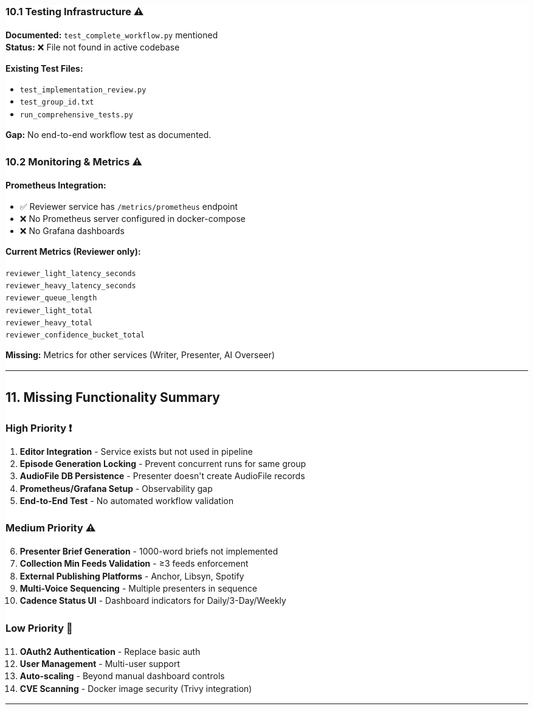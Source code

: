 ### 10.1 Testing Infrastructure ⚠️
**Documented:** `test_complete_workflow.py` mentioned  
**Status:** ❌ File not found in active codebase

**Existing Test Files:**
- `test_implementation_review.py`
- `test_group_id.txt`
- `run_comprehensive_tests.py`

**Gap:** No end-to-end workflow test as documented.

### 10.2 Monitoring & Metrics ⚠️

**Prometheus Integration:**
- ✅ Reviewer service has `/metrics/prometheus` endpoint
- ❌ No Prometheus server configured in docker-compose
- ❌ No Grafana dashboards

**Current Metrics (Reviewer only):**
```
reviewer_light_latency_seconds
reviewer_heavy_latency_seconds
reviewer_queue_length
reviewer_light_total
reviewer_heavy_total
reviewer_confidence_bucket_total
```

**Missing:** Metrics for other services (Writer, Presenter, AI Overseer)

---

## 11. Missing Functionality Summary

### High Priority ❗
1. **Editor Integration** - Service exists but not used in pipeline
2. **Episode Generation Locking** - Prevent concurrent runs for same group
3. **AudioFile DB Persistence** - Presenter doesn't create AudioFile records
4. **Prometheus/Grafana Setup** - Observability gap
5. **End-to-End Test** - No automated workflow validation

### Medium Priority ⚠️
6. **Presenter Brief Generation** - 1000-word briefs not implemented
7. **Collection Min Feeds Validation** - ≥3 feeds enforcement
8. **External Publishing Platforms** - Anchor, Libsyn, Spotify
9. **Multi-Voice Sequencing** - Multiple presenters in sequence
10. **Cadence Status UI** - Dashboard indicators for Daily/3-Day/Weekly

### Low Priority 📝
11. **OAuth2 Authentication** - Replace basic auth
12. **User Management** - Multi-user support
13. **Auto-scaling** - Beyond manual dashboard controls
14. **CVE Scanning** - Docker image security (Trivy integration)

---